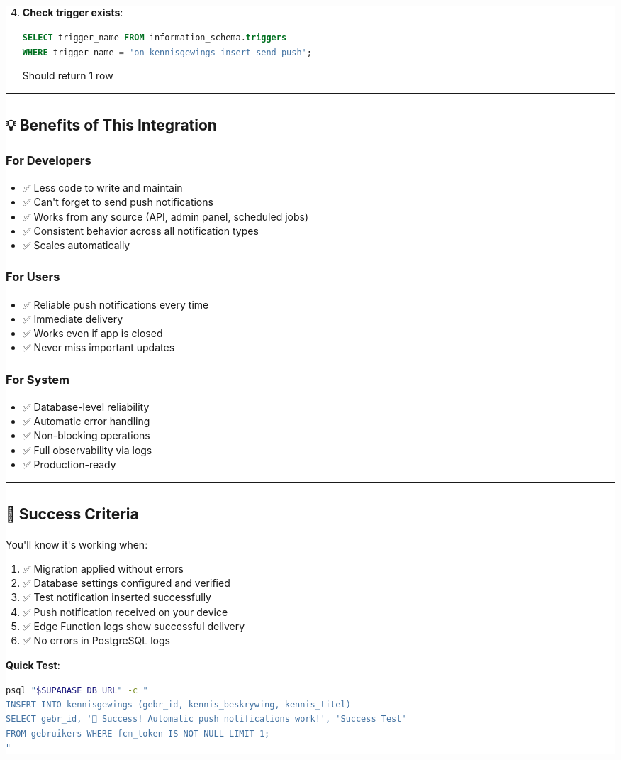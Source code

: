 4. **Check trigger exists**:
   ```sql
   SELECT trigger_name FROM information_schema.triggers 
   WHERE trigger_name = 'on_kennisgewings_insert_send_push';
   ```
   Should return 1 row

---

## 💡 Benefits of This Integration

### For Developers
- ✅ Less code to write and maintain
- ✅ Can't forget to send push notifications
- ✅ Works from any source (API, admin panel, scheduled jobs)
- ✅ Consistent behavior across all notification types
- ✅ Scales automatically

### For Users
- ✅ Reliable push notifications every time
- ✅ Immediate delivery
- ✅ Works even if app is closed
- ✅ Never miss important updates

### For System
- ✅ Database-level reliability
- ✅ Automatic error handling
- ✅ Non-blocking operations
- ✅ Full observability via logs
- ✅ Production-ready

---

## 🎯 Success Criteria

You'll know it's working when:

1. ✅ Migration applied without errors
2. ✅ Database settings configured and verified
3. ✅ Test notification inserted successfully
4. ✅ Push notification received on your device
5. ✅ Edge Function logs show successful delivery
6. ✅ No errors in PostgreSQL logs

**Quick Test**:
```bash
psql "$SUPABASE_DB_URL" -c "
INSERT INTO kennisgewings (gebr_id, kennis_beskrywing, kennis_titel)
SELECT gebr_id, '🎉 Success! Automatic push notifications work!', 'Success Test'
FROM gebruikers WHERE fcm_token IS NOT NULL LIMIT 1;
"
```
